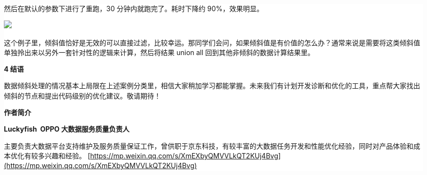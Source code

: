 然后在默认的参数下进行了重跑，30 分钟内就跑完了。耗时下降约 90%，效果明显。

![](https://mmbiz.qpic.cn/mmbiz_png/ECThdibSVDxhcbBqymUmshhzvUfnDGzGa6gl29SUwgDnRubxT75KgMXrCAXIVWusl50MMVejHEQtic0licdW1Imcw/640?wx_fmt=png)

这个例子里，倾斜值恰好是无效的可以直接过滤，比较幸运。那同学们会问，如果倾斜值是有价值的怎么办？通常来说是需要将这类倾斜值单独拎出来以另外一套针对性的逻辑来计算，然后将结果 union all 回到其他非倾斜的数据计算结果里。

**4 结语**

数据倾斜处理的情况基本上局限在上述案例分类里，相信大家稍加学习都能掌握。未来我们有计划开发诊断和优化的工具，重点帮大家找出倾斜的节点和提出代码级别的优化建议。敬请期待！

**作者简介**

**Luckyfish  OPPO 大数据服务质量负责人**

主要负责大数据平台支持维护及服务质量保证工作，曾供职于京东科技，有较丰富的大数据任务开发和性能优化经验，同时对产品体验和成本优化有较多兴趣和经验。 
 [https://mp.weixin.qq.com/s/XmEXbyQMVVLkQT2KUj4Bvg](https://mp.weixin.qq.com/s/XmEXbyQMVVLkQT2KUj4Bvg)
